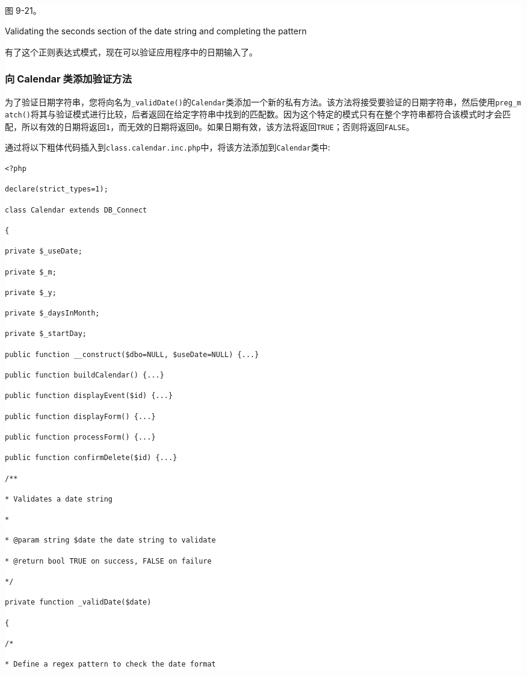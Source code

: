 图 9-21。

Validating the seconds section of the date string and completing the pattern

有了这个正则表达式模式，现在可以验证应用程序中的日期输入了。

### 向 Calendar 类添加验证方法

为了验证日期字符串，您将向名为`_validDate()`的`Calendar`类添加一个新的私有方法。该方法将接受要验证的日期字符串，然后使用`preg_match()`将其与验证模式进行比较，后者返回在给定字符串中找到的匹配数。因为这个特定的模式只有在整个字符串都符合该模式时才会匹配，所以有效的日期将返回`1`，而无效的日期将返回`0`。如果日期有效，该方法将返回`TRUE`；否则将返回`FALSE`。

通过将以下粗体代码插入到`class.calendar.inc.php`中，将该方法添加到`Calendar`类中:

`<?php`

`declare(strict_types=1);`

`class Calendar extends DB_Connect`

`{`

`private $_useDate;`

`private $_m;`

`private $_y;`

`private $_daysInMonth;`

`private $_startDay;`

`public function __construct($dbo=NULL, $useDate=NULL) {...}`

`public function buildCalendar() {...}`

`public function displayEvent($id) {...}`

`public function displayForm() {...}`

`public function processForm() {...}`

`public function confirmDelete($id) {...}`

`/**`

`* Validates a date string`

`*`

`* @param string $date the date string to validate`

`* @return bool TRUE on success, FALSE on failure`

`*/`

`private function _validDate($date)`

`{`

`/*`

`* Define a regex pattern to check the date format`
